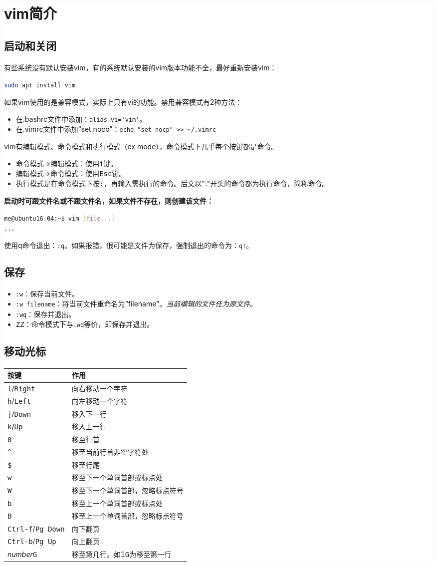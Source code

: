 # vim简介

## 启动和关闭

有些系统没有默认安装vim，有的系统默认安装的vim版本功能不全，最好重新安装vim：

```bash
sudo apt install vim
```

如果vim使用的是兼容模式，实际上只有vi的功能。禁用兼容模式有2种方法：

-   在.bashrc文件中添加：`alias vi='vim'`。
-   在.vimrc文件中添加“set noco”：`echo "set nocp" >> ~/.vimrc`

vim有编辑模式、命令模式和执行模式（ex mode），命令模式下几乎每个按键都是命令。

-   命令模式->编辑模式：使用<kbd>i</kbd>键。
-   编辑模式->命令模式：使用<kbd>Esc</kbd>键。
-   执行模式是在命令模式下按<kbd>:</kbd>，再输入需执行的命令。后文以":"开头的命令都为执行命令，简称命令。

**启动时可跟文件名或不跟文件名，如果文件不存在，则创建该文件：**

```bash
me@ubuntu16.04:~$ vim [file...]
...
```

使用q命令退出：`:q`。如果报错，很可能是文件为保存，强制退出的命令为：`q!`。

## 保存

-   `:w`：保存当前文件。
-   `:w filename`：将当前文件重命名为“filename”。_当前编辑的文件任为原文件_。
-   `:wq`：保存并退出。
-   <kbd>ZZ</kbd>：命令模式下与`:wq`等价，即保存并退出。

## 移动光标

| 按键                                   | 作用                         |
| :----------------------------------- | :------------------------- |
| <kbd>l</kbd>/<kbd>Right</kbd>        | 向右移动一个字符                   |
| <kbd>h</kbd>/<kbd>Left</kbd>         | 向左移动一个字符                   |
| <kbd>j</kbd>/<kbd>Down</kbd>         | 移入下一行                      |
| <kbd>k</kbd>/<kbd>Up</kbd>           | 移入上一行                      |
| <kbd>0</kbd>                         | 移至行首                       |
| <kbd>^</kbd>                         | 移至当前行首非空字符处                |
| <kbd>$</kbd>                         | 移至行尾                       |
| <kbd>w</kbd>                         | 移至下一个单词首部或标点处              |
| <kbd>W</kbd>                         | 移至下一个单词首部，忽略标点符号           |
| <kbd>b</kbd>                         | 移至上一个单词首部或标点处              |
| <kbd>B</kbd>                         | 移至上一个单词首部，忽略标点符号           |
| <kbd>Ctrl-f</kbd>/<kbd>Pg Down</kbd> | 向下翻页                       |
| <kbd>Ctrl-b</kbd>/<kbd>Pg Up</kbd>   | 向上翻页                       |
| _number_<kbd>G</kbd>                 | 移至第几行。如1<kbd>G</kbd>为移至第一行 |